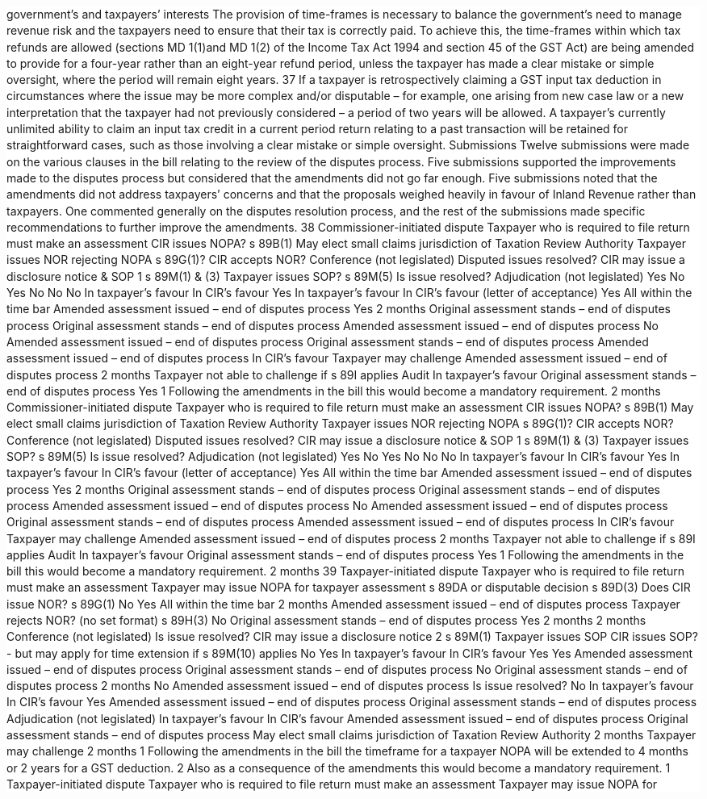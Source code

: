 government’s and taxpayers’ interests The provision of time-frames is necessary to balance the government’s need to manage revenue risk and the taxpayers need to ensure that their tax is correctly paid. To achieve this, the time-frames within which tax refunds are allowed (sections MD 1(1)and MD 1(2) of the Income Tax Act 1994 and section 45 of the GST Act) are being amended to provide for a four-year rather than an eight-year refund period, unless the taxpayer has made a clear mistake or simple oversight, where the period will remain eight years. 37 If a taxpayer is retrospectively claiming a GST input tax deduction in circumstances where the issue may be more complex and/or disputable – for example, one arising from new case law or a new interpretation that the taxpayer had not previously considered – a period of two years will be allowed. A taxpayer’s currently unlimited ability to claim an input tax credit in a current period return relating to a past transaction will be retained for straightforward cases, such as those involving a clear mistake or simple oversight. Submissions Twelve submissions were made on the various clauses in the bill relating to the review of the disputes process. Five submissions supported the improvements made to the disputes process but considered that the amendments did not go far enough. Five submissions noted that the amendments did not address taxpayers’ concerns and that the proposals weighed heavily in favour of Inland Revenue rather than taxpayers. One commented generally on the disputes resolution process, and the rest of the submissions made specific recommendations to further improve the amendments. 38 Commissioner-initiated dispute Taxpayer who is required to file return must make an assessment CIR issues NOPA? s 89B(1) May elect small claims jurisdiction of Taxation Review Authority Taxpayer issues NOR rejecting NOPA s 89G(1)? CIR accepts NOR? Conference (not legislated) Disputed issues resolved? CIR may issue a disclosure notice & SOP 1 s 89M(1) & (3) Taxpayer issues SOP? s 89M(5) Is issue resolved? Adjudication (not legislated) Yes No Yes No No No In taxpayer’s favour In CIR’s favour Yes In taxpayer’s favour In CIR’s favour (letter of acceptance) Yes All within the time bar Amended assessment issued – end of disputes process Yes 2 months Original assessment stands – end of disputes process Original assessment stands – end of disputes process Amended assessment issued – end of disputes process No Amended assessment issued – end of disputes process Original assessment stands – end of disputes process Amended assessment issued – end of disputes process In CIR’s favour Taxpayer may challenge Amended assessment issued – end of disputes process 2 months Taxpayer not able to challenge if s 89I applies Audit In taxpayer’s favour Original assessment stands – end of disputes process Yes 1 Following the amendments in the bill this would become a mandatory requirement. 2 months Commissioner-initiated dispute Taxpayer who is required to file return must make an assessment CIR issues NOPA? s 89B(1) May elect small claims jurisdiction of Taxation Review Authority Taxpayer issues NOR rejecting NOPA s 89G(1)? CIR accepts NOR? Conference (not legislated) Disputed issues resolved? CIR may issue a disclosure notice & SOP 1 s 89M(1) & (3) Taxpayer issues SOP? s 89M(5) Is issue resolved? Adjudication (not legislated) Yes No Yes No No No In taxpayer’s favour In CIR’s favour Yes In taxpayer’s favour In CIR’s favour (letter of acceptance) Yes All within the time bar Amended assessment issued – end of disputes process Yes 2 months Original assessment stands – end of disputes process Original assessment stands – end of disputes process Amended assessment issued – end of disputes process No Amended assessment issued – end of disputes process Original assessment stands – end of disputes process Amended assessment issued – end of disputes process In CIR’s favour Taxpayer may challenge Amended assessment issued – end of disputes process 2 months Taxpayer not able to challenge if s 89I applies Audit In taxpayer’s favour Original assessment stands – end of disputes process Yes 1 Following the amendments in the bill this would become a mandatory requirement. 2 months 39 Taxpayer-initiated dispute Taxpayer who is required to file return must make an assessment Taxpayer may issue NOPA for taxpayer assessment s 89DA or disputable decision s 89D(3) Does CIR issue NOR? s 89G(1) No Yes All within the time bar 2 months Amended assessment issued – end of disputes process Taxpayer rejects NOR? (no set format) s 89H(3) No Original assessment stands – end of disputes process Yes 2 months 2 months Conference (not legislated) Is issue resolved? CIR may issue a disclosure notice 2 s 89M(1) Taxpayer issues SOP CIR issues SOP? - but may apply for time extension if s 89M(10) applies No Yes In taxpayer’s favour In CIR’s favour Yes Yes Amended assessment issued – end of disputes process Original assessment stands – end of disputes process No Original assessment stands – end of disputes process 2 months No Amended assessment issued – end of disputes process Is issue resolved? No In taxpayer’s favour In CIR’s favour Yes Amended assessment issued – end of disputes process Original assessment stands – end of disputes process Adjudication (not legislated) In taxpayer’s favour In CIR’s favour Amended assessment issued – end of disputes process Original assessment stands – end of disputes process May elect small claims jurisdiction of Taxation Review Authority 2 months Taxpayer may challenge 2 months 1 Following the amendments in the bill the timeframe for a taxpayer NOPA will be extended to 4 months or 2 years for a GST deduction. 2 Also as a consequence of the amendments this would become a mandatory requirement. 1 Taxpayer-initiated dispute Taxpayer who is required to file return must make an assessment Taxpayer may issue NOPA for